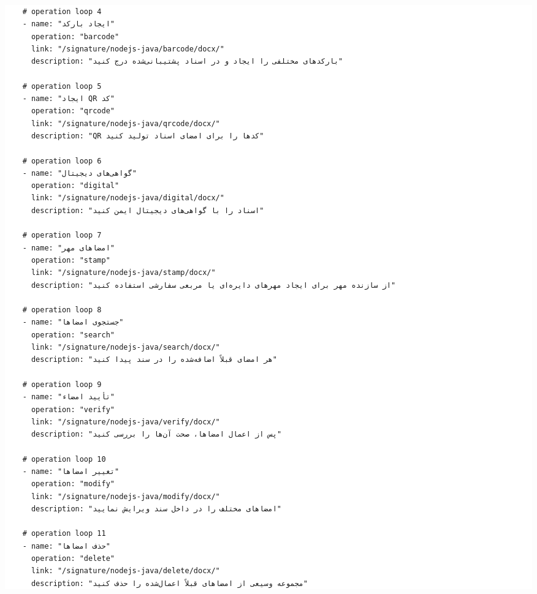         # operation loop 4
        - name: "ایجاد بارکد"
          operation: "barcode"
          link: "/signature/nodejs-java/barcode/docx/"
          description: "بارکدهای مختلفی را ایجاد و در اسناد پشتیبانی‌شده درج کنید"

        # operation loop 5
        - name: "ایجاد QR کد"
          operation: "qrcode"
          link: "/signature/nodejs-java/qrcode/docx/"
          description: "QR کدها را برای امضای اسناد تولید کنید"
          
        # operation loop 6
        - name: "گواهی‌های دیجیتال"
          operation: "digital"
          link: "/signature/nodejs-java/digital/docx/"
          description: "اسناد را با گواهی‌های دیجیتال ایمن کنید"

        # operation loop 7
        - name: "امضاهای مهر"
          operation: "stamp"
          link: "/signature/nodejs-java/stamp/docx/"
          description: "از سازنده مهر برای ایجاد مهرهای دایره‌ای یا مربعی سفارشی استفاده کنید"
          
        # operation loop 8
        - name: "جستجوی امضاها"
          operation: "search"
          link: "/signature/nodejs-java/search/docx/"
          description: "هر امضای قبلاً اضافه‌شده را در سند پیدا کنید"
          
        # operation loop 9
        - name: "تأیید امضاء"
          operation: "verify"
          link: "/signature/nodejs-java/verify/docx/"
          description: "پس از اعمال امضاها، صحت آن‌ها را بررسی کنید"
          
        # operation loop 10
        - name: "تغییر امضاها"
          operation: "modify"
          link: "/signature/nodejs-java/modify/docx/"
          description: "امضاهای مختلف را در داخل سند ویرایش نمایید"
          
        # operation loop 11
        - name: "حذف امضاها"
          operation: "delete"
          link: "/signature/nodejs-java/delete/docx/"
          description: "مجموعه وسیعی از امضاهای قبلاً اعمال‌شده را حذف کنید"
          